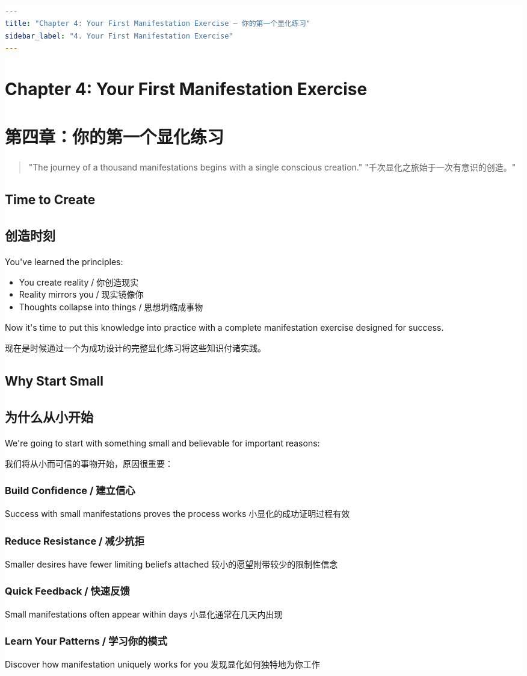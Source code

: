 ```yaml
---
title: "Chapter 4: Your First Manifestation Exercise — 你的第一个显化练习"
sidebar_label: "4. Your First Manifestation Exercise"
---
```


# Chapter 4: Your First Manifestation Exercise
# 第四章：你的第一个显化练习

> "The journey of a thousand manifestations begins with a single conscious creation."
> "千次显化之旅始于一次有意识的创造。"

## Time to Create
## 创造时刻

You've learned the principles:
- You create reality / 你创造现实
- Reality mirrors you / 现实镜像你
- Thoughts collapse into things / 思想坍缩成事物

Now it's time to put this knowledge into practice with a complete manifestation exercise designed for success.

现在是时候通过一个为成功设计的完整显化练习将这些知识付诸实践。

## Why Start Small
## 为什么从小开始

We're going to start with something small and believable for important reasons:

我们将从小而可信的事物开始，原因很重要：

### Build Confidence / 建立信心
Success with small manifestations proves the process works
小显化的成功证明过程有效

### Reduce Resistance / 减少抗拒
Smaller desires have fewer limiting beliefs attached
较小的愿望附带较少的限制性信念

### Quick Feedback / 快速反馈
Small manifestations often appear within days
小显化通常在几天内出现

### Learn Your Patterns / 学习你的模式
Discover how manifestation uniquely works for you
发现显化如何独特地为你工作
